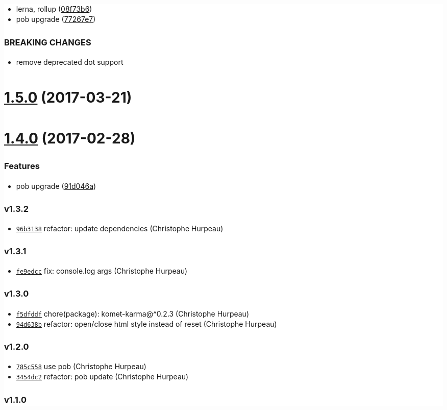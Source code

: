 * lerna, rollup ([08f73b6](https://github.com/christophehurpeau/nightingale/commit/08f73b6))
* pob upgrade ([77267e7](https://github.com/christophehurpeau/nightingale/commit/77267e7))


### BREAKING CHANGES

* remove deprecated dot support




<a name="1.5.0"></a>
# [1.5.0](https://github.com/nightingalejs/nightingale-browser-console-formatter/compare/v1.4.0...v1.5.0) (2017-03-21)


<a name="1.4.0"></a>
# [1.4.0](https://github.com/nightingalejs/nightingale-browser-console-formatter/compare/v1.3.2...v1.4.0) (2017-02-28)


### Features

* pob upgrade ([91d046a](https://github.com/nightingalejs/nightingale-browser-console-formatter/commit/91d046a))


### v1.3.2

- [`96b3138`](https://github.com/nightingalejs/nightingale-browser-console-formatter/commit/96b313835dd35893c9e139dca1e274563d32d74c) refactor: update dependencies (Christophe Hurpeau)

### v1.3.1

- [`fe9edcc`](https://github.com/nightingalejs/nightingale-browser-console-formatter/commit/fe9edcc74af8bb3850ecea6637288fe055070d92) fix: console.log args (Christophe Hurpeau)

### v1.3.0

- [`f5dfddf`](https://github.com/nightingalejs/nightingale-browser-console-formatter/commit/f5dfddf0a29b202022fa962d911b0f277c610494) chore(package): komet-karma@^0.2.3 (Christophe Hurpeau)
- [`94d638b`](https://github.com/nightingalejs/nightingale-browser-console-formatter/commit/94d638bc06c9a59c8781dde25154c1eace22d342) refactor: open/close html style instead of reset (Christophe Hurpeau)

### v1.2.0

- [`785c558`](https://github.com/nightingalejs/nightingale-browser-console-formatter/commit/785c5585d45363b593a6f8f4bac1af457dab2a21) use pob (Christophe Hurpeau)
- [`3454dc2`](https://github.com/nightingalejs/nightingale-browser-console-formatter/commit/3454dc233df97c4a634f876561295ff76b7dd5a6) refactor: pob update (Christophe Hurpeau)

### v1.1.0
